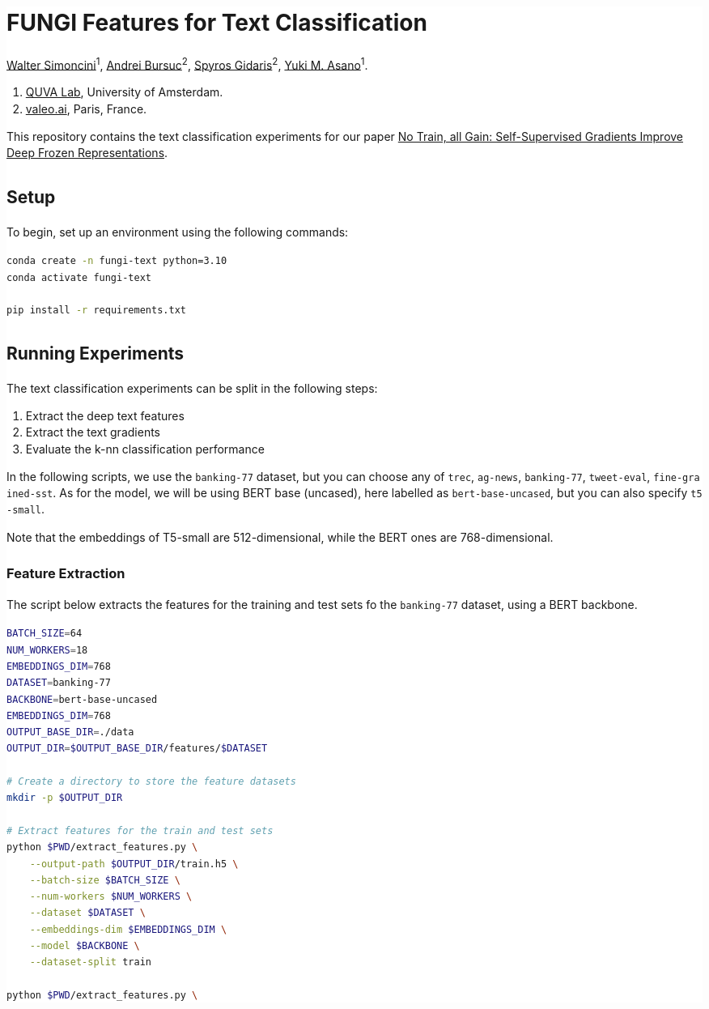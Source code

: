 # FUNGI Features for Text Classification

[Walter Simoncini](https://walter.ashita.nl/)<sup>1</sup>, [Andrei Bursuc](https://abursuc.github.io/)<sup>2</sup>, [Spyros Gidaris](https://scholar.google.fr/citations?user=7atfg7EAAAAJ&hl=en)<sup>2</sup>, [Yuki M. Asano](https://yukimasano.github.io/)<sup>1</sup>.

1. [QUVA Lab](https://ivi.fnwi.uva.nl/quva/), University of Amsterdam.
2. [valeo.ai](https://www.valeo.com/en/valeo-ai/), Paris, France.

This repository contains the text classification experiments for our paper [No Train, all Gain: Self-Supervised Gradients Improve Deep Frozen Representations](https://fungi.ashita.nl/).

## Setup

To begin, set up an environment using the following commands:

```sh
conda create -n fungi-text python=3.10
conda activate fungi-text

pip install -r requirements.txt
```

## Running Experiments

The text classification experiments can be split in the following steps:

1. Extract the deep text features
2. Extract the text gradients
3. Evaluate the k-nn classification performance

In the following scripts, we use the `banking-77` dataset, but you can choose any of `trec`, `ag-news`, `banking-77`, `tweet-eval`, `fine-grained-sst`. As for the model, we will be using BERT base (uncased), here labelled as `bert-base-uncased`, but you can also specify `t5-small`.

Note that the embeddings of T5-small are 512-dimensional, while the BERT ones are 768-dimensional.

### Feature Extraction

The script below extracts the features for the training and test sets fo the `banking-77` dataset, using a BERT backbone.

```sh
BATCH_SIZE=64
NUM_WORKERS=18
EMBEDDINGS_DIM=768
DATASET=banking-77
BACKBONE=bert-base-uncased
EMBEDDINGS_DIM=768
OUTPUT_BASE_DIR=./data
OUTPUT_DIR=$OUTPUT_BASE_DIR/features/$DATASET

# Create a directory to store the feature datasets
mkdir -p $OUTPUT_DIR

# Extract features for the train and test sets
python $PWD/extract_features.py \
    --output-path $OUTPUT_DIR/train.h5 \
    --batch-size $BATCH_SIZE \
    --num-workers $NUM_WORKERS \
    --dataset $DATASET \
    --embeddings-dim $EMBEDDINGS_DIM \
    --model $BACKBONE \
    --dataset-split train

python $PWD/extract_features.py \
```